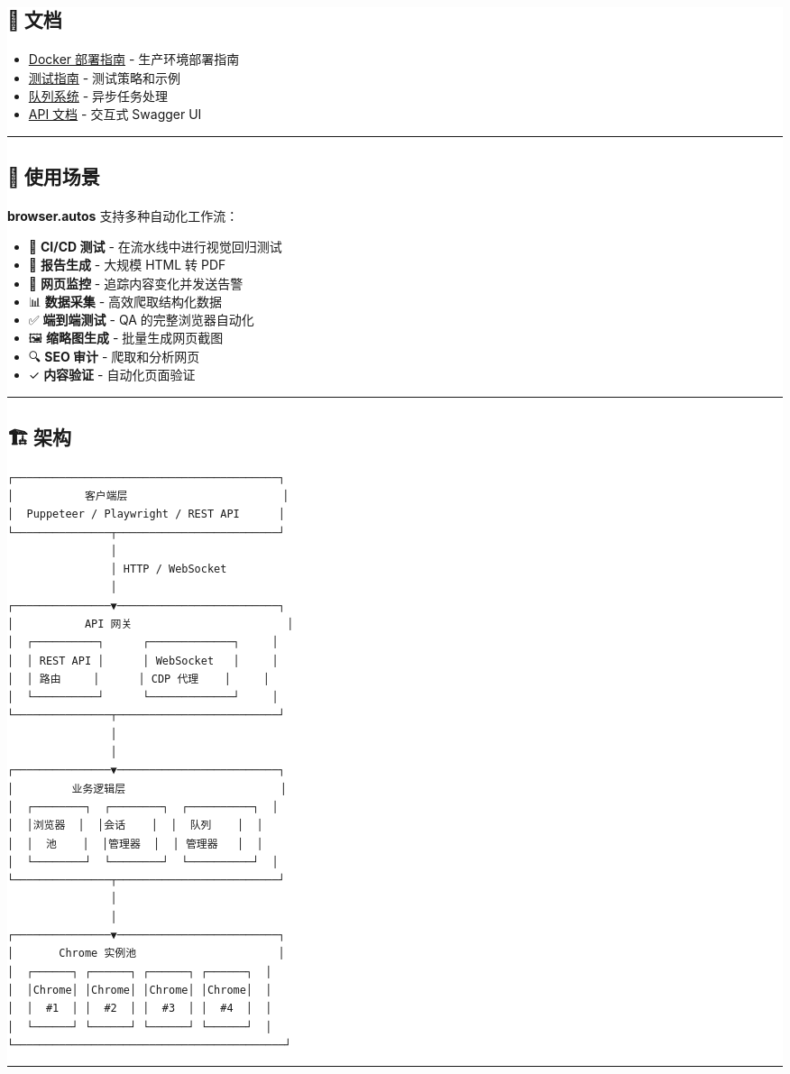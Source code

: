 
## 📖 文档

- [Docker 部署指南](./docs/DOCKER_README.md) - 生产环境部署指南
- [测试指南](./docs/TESTING.md) - 测试策略和示例
- [队列系统](./docs/QUEUE_README.md) - 异步任务处理
- [API 文档](http://localhost:3001/docs) - 交互式 Swagger UI

---

## 🌟 使用场景

**browser.autos** 支持多种自动化工作流：

- 🧪 **CI/CD 测试** - 在流水线中进行视觉回归测试
- 📝 **报告生成** - 大规模 HTML 转 PDF
- 👀 **网页监控** - 追踪内容变化并发送告警
- 📊 **数据采集** - 高效爬取结构化数据
- ✅ **端到端测试** - QA 的完整浏览器自动化
- 🖼️ **缩略图生成** - 批量生成网页截图
- 🔍 **SEO 审计** - 爬取和分析网页
- ✓ **内容验证** - 自动化页面验证

---

## 🏗️ 架构

```
┌─────────────────────────────────────────┐
│           客户端层                        │
│  Puppeteer / Playwright / REST API      │
└───────────────┬─────────────────────────┘
                │
                │ HTTP / WebSocket
                │
┌───────────────▼─────────────────────────┐
│           API 网关                        │
│  ┌──────────┐      ┌─────────────┐     │
│  │ REST API │      │ WebSocket   │     │
│  │ 路由     │      │ CDP 代理    │     │
│  └──────────┘      └─────────────┘     │
└───────────────┬─────────────────────────┘
                │
                │
┌───────────────▼─────────────────────────┐
│         业务逻辑层                        │
│  ┌────────┐  ┌────────┐  ┌──────────┐  │
│  │浏览器  │  │会话    │  │  队列    │  │
│  │  池    │  │管理器  │  │ 管理器   │  │
│  └────────┘  └────────┘  └──────────┘  │
└───────────────┬─────────────────────────┘
                │
                │
┌───────────────▼─────────────────────────┐
│       Chrome 实例池                      │
│  ┌──────┐ ┌──────┐ ┌──────┐ ┌──────┐  │
│  │Chrome│ │Chrome│ │Chrome│ │Chrome│  │
│  │  #1  │ │  #2  │ │  #3  │ │  #4  │  │
│  └──────┘ └──────┘ └──────┘ └──────┘  │
└──────────────────────────────────────────┘
```

---